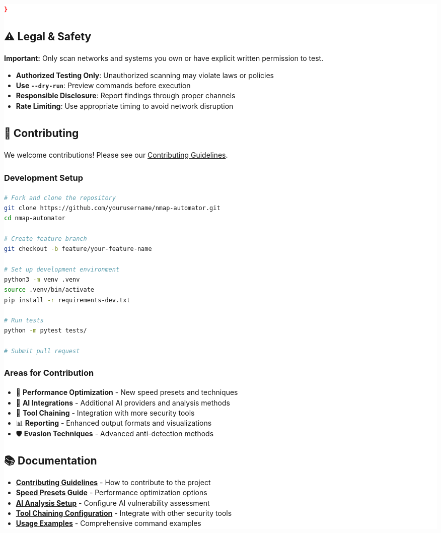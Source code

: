 ```json
}
```

## ⚠️ Legal & Safety

**Important:** Only scan networks and systems you own or have explicit written permission to test.

- **Authorized Testing Only**: Unauthorized scanning may violate laws or policies
- **Use `--dry-run`**: Preview commands before execution
- **Responsible Disclosure**: Report findings through proper channels
- **Rate Limiting**: Use appropriate timing to avoid network disruption

## 🤝 Contributing

We welcome contributions! Please see our [Contributing Guidelines](CONTRIBUTING.md).

### Development Setup
```bash
# Fork and clone the repository
git clone https://github.com/yourusername/nmap-automator.git
cd nmap-automator

# Create feature branch
git checkout -b feature/your-feature-name

# Set up development environment
python3 -m venv .venv
source .venv/bin/activate
pip install -r requirements-dev.txt

# Run tests
python -m pytest tests/

# Submit pull request
```

### Areas for Contribution
- 🚀 **Performance Optimization** - New speed presets and techniques
- 🤖 **AI Integrations** - Additional AI providers and analysis methods
- 🔗 **Tool Chaining** - Integration with more security tools
- 📊 **Reporting** - Enhanced output formats and visualizations
- 🛡️ **Evasion Techniques** - Advanced anti-detection methods

## 📚 Documentation

- **[Contributing Guidelines](CONTRIBUTING.md)** - How to contribute to the project
- **[Speed Presets Guide](#-speed-presets---new)** - Performance optimization options
- **[AI Analysis Setup](#-ai-powered-analysis)** - Configure AI vulnerability assessment
- **[Tool Chaining Configuration](#-tool-chaining)** - Integrate with other security tools
- **[Usage Examples](#-usage-examples)** - Comprehensive command examples
